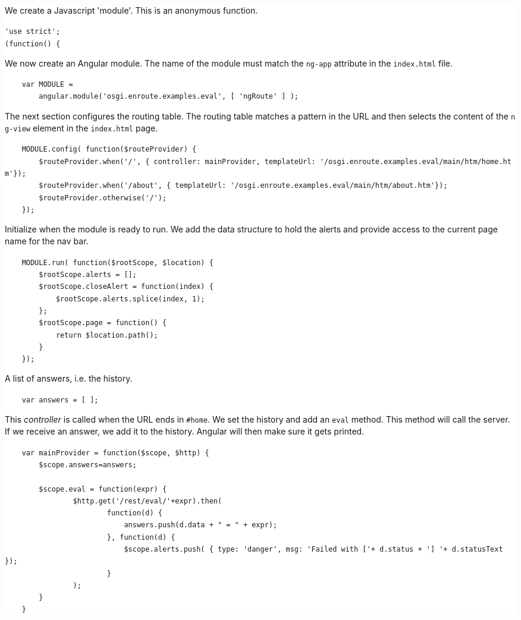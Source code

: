 We create a Javascript 'module'. This is an anonymous function.

	'use strict';
	(function() {

We now create an Angular module. The name of the module must match the `ng-app`
attribute in the `index.html` file. 

		var MODULE = 
			angular.module('osgi.enroute.examples.eval', [ 'ngRoute' ] );
	
The next section configures the routing table. The routing table matches a pattern
in the URL and then selects the content of the `ng-view` element in the `index.html`
page.

		MODULE.config( function($routeProvider) {
			$routeProvider.when('/', { controller: mainProvider, templateUrl: '/osgi.enroute.examples.eval/main/htm/home.htm'});
			$routeProvider.when('/about', { templateUrl: '/osgi.enroute.examples.eval/main/htm/about.htm'});
			$routeProvider.otherwise('/');
		});

Initialize when the module is ready to run. We add the data structure to hold the alerts and provide
access to the current page name for the nav bar.
		
		MODULE.run( function($rootScope, $location) {
			$rootScope.alerts = [];
			$rootScope.closeAlert = function(index) {
				$rootScope.alerts.splice(index, 1);
			};
			$rootScope.page = function() {
				return $location.path();
			}
		});

A list of answers, i.e. the history.
		
		var answers = [ ];

This _controller_ is called when the URL ends in `#home`. We set the history and add
an `eval` method. This method will call the server. If we receive an answer, we
add it to the history. Angular will then make sure it gets printed.
		
		var mainProvider = function($scope, $http) {
			$scope.answers=answers;
			
			$scope.eval = function(expr) {
					$http.get('/rest/eval/'+expr).then(
							function(d) {
								answers.push(d.data + " = " + expr);
							}, function(d) {
								$scope.alerts.push( { type: 'danger', msg: 'Failed with ['+ d.status + '] '+ d.statusText });
							}
					);
			}
		}
		

[Webserver]: /services/osgi.enroute.webserver.capabilities.html
[Configurer]: /services/osgi.enroute.configurer.api.html
[Macro]: http://bnd.bndtools.org/chapters/850-macros.html